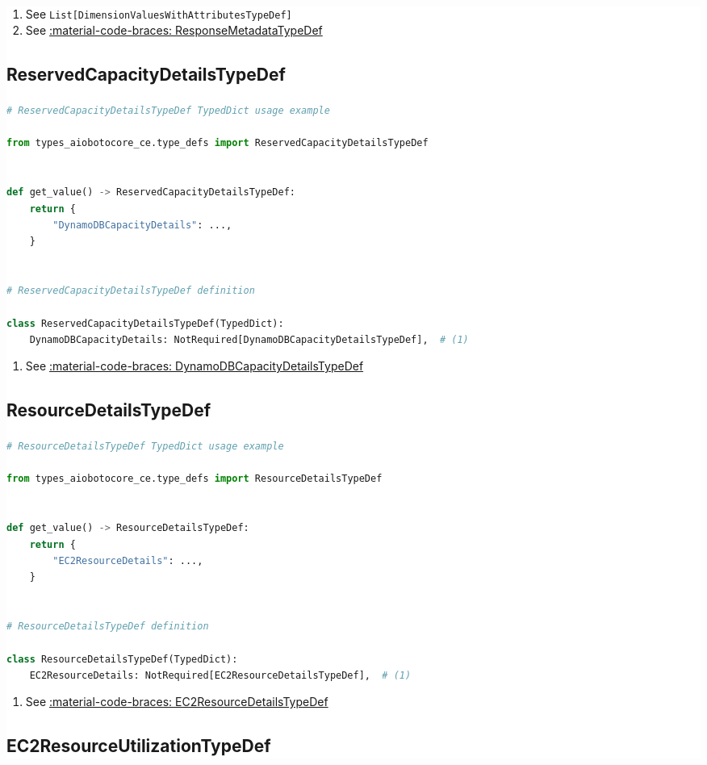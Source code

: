 ```python
```

1. See `List[DimensionValuesWithAttributesTypeDef]`
2. See [:material-code-braces: ResponseMetadataTypeDef](./type_defs.md#responsemetadatatypedef)

## ReservedCapacityDetailsTypeDef

```python
# ReservedCapacityDetailsTypeDef TypedDict usage example

from types_aiobotocore_ce.type_defs import ReservedCapacityDetailsTypeDef


def get_value() -> ReservedCapacityDetailsTypeDef:
    return {
        "DynamoDBCapacityDetails": ...,
    }


# ReservedCapacityDetailsTypeDef definition

class ReservedCapacityDetailsTypeDef(TypedDict):
    DynamoDBCapacityDetails: NotRequired[DynamoDBCapacityDetailsTypeDef],  # (1)
```

1. See [:material-code-braces: DynamoDBCapacityDetailsTypeDef](./type_defs.md#dynamodbcapacitydetailstypedef)

## ResourceDetailsTypeDef

```python
# ResourceDetailsTypeDef TypedDict usage example

from types_aiobotocore_ce.type_defs import ResourceDetailsTypeDef


def get_value() -> ResourceDetailsTypeDef:
    return {
        "EC2ResourceDetails": ...,
    }


# ResourceDetailsTypeDef definition

class ResourceDetailsTypeDef(TypedDict):
    EC2ResourceDetails: NotRequired[EC2ResourceDetailsTypeDef],  # (1)
```

1. See [:material-code-braces: EC2ResourceDetailsTypeDef](./type_defs.md#ec2resourcedetailstypedef)

## EC2ResourceUtilizationTypeDef
